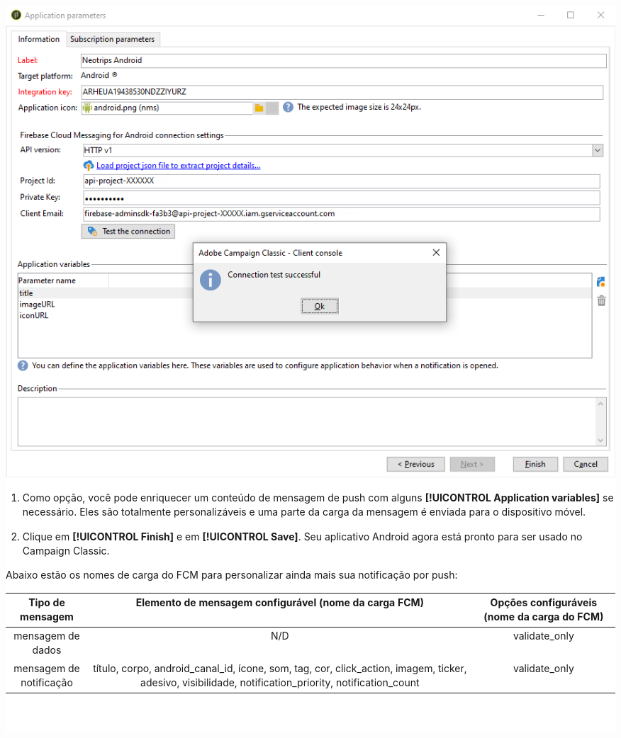    ![](assets/nmac_android_11.png)

1. Como opção, você pode enriquecer um conteúdo de mensagem de push com alguns **[!UICONTROL Application variables]** se necessário. Eles são totalmente personalizáveis e uma parte da carga da mensagem é enviada para o dispositivo móvel.

1. Clique em **[!UICONTROL Finish]** e em **[!UICONTROL Save]**. Seu aplicativo Android agora está pronto para ser usado no Campaign Classic.

Abaixo estão os nomes de carga do FCM para personalizar ainda mais sua notificação por push:

| Tipo de mensagem | Elemento de mensagem configurável (nome da carga FCM) | Opções configuráveis (nome da carga do FCM) |
|:-:|:-:|:-:|
| mensagem de dados | N/D | validate_only |
| mensagem de notificação | título, corpo, android_canal_id, ícone, som, tag, cor, click_action, imagem, ticker, adesivo, visibilidade, notification_priority, notification_count <br> | validate_only |

<br>
<br>
